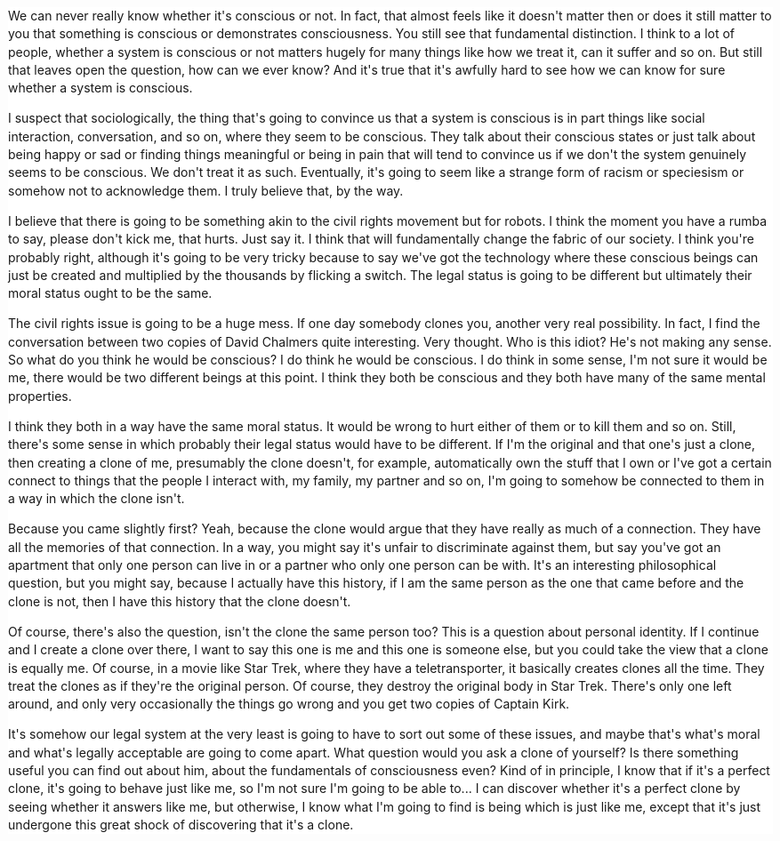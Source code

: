 We can never really know whether it's conscious or not. In fact, that almost feels like it doesn't matter then or does it still matter to you that something is conscious or demonstrates consciousness. You still see that fundamental distinction. I think to a lot of people, whether a system is conscious or not matters hugely for many things like how we treat it, can it suffer and so on. But still that leaves open the question, how can we ever know? And it's true that it's awfully hard to see how we can know for sure whether a system is conscious.

I suspect that sociologically, the thing that's going to convince us that a system is conscious is in part things like social interaction, conversation, and so on, where they seem to be conscious. They talk about their conscious states or just talk about being happy or sad or finding things meaningful or being in pain that will tend to convince us if we don't the system genuinely seems to be conscious. We don't treat it as such. Eventually, it's going to seem like a strange form of racism or speciesism or somehow not to acknowledge them. I truly believe that, by the way.

I believe that there is going to be something akin to the civil rights movement but for robots. I think the moment you have a rumba to say, please don't kick me, that hurts. Just say it. I think that will fundamentally change the fabric of our society. I think you're probably right, although it's going to be very tricky because to say we've got the technology where these conscious beings can just be created and multiplied by the thousands by flicking a switch. The legal status is going to be different but ultimately their moral status ought to be the same.

The civil rights issue is going to be a huge mess. If one day somebody clones you, another very real possibility. In fact, I find the conversation between two copies of David Chalmers quite interesting. Very thought. Who is this idiot? He's not making any sense. So what do you think he would be conscious? I do think he would be conscious. I do think in some sense, I'm not sure it would be me, there would be two different beings at this point. I think they both be conscious and they both have many of the same mental properties.

I think they both in a way have the same moral status. It would be wrong to hurt either of them or to kill them and so on. Still, there's some sense in which probably their legal status would have to be different. If I'm the original and that one's just a clone, then creating a clone of me, presumably the clone doesn't, for example, automatically own the stuff that I own or I've got a certain connect to things that the people I interact with, my family, my partner and so on, I'm going to somehow be connected to them in a way in which the clone isn't.

Because you came slightly first? Yeah, because the clone would argue that they have really as much of a connection. They have all the memories of that connection. In a way, you might say it's unfair to discriminate against them, but say you've got an apartment that only one person can live in or a partner who only one person can be with. It's an interesting philosophical question, but you might say, because I actually have this history, if I am the same person as the one that came before and the clone is not, then I have this history that the clone doesn't.

Of course, there's also the question, isn't the clone the same person too? This is a question about personal identity. If I continue and I create a clone over there, I want to say this one is me and this one is someone else, but you could take the view that a clone is equally me. Of course, in a movie like Star Trek, where they have a teletransporter, it basically creates clones all the time. They treat the clones as if they're the original person. Of course, they destroy the original body in Star Trek. There's only one left around, and only very occasionally the things go wrong and you get two copies of Captain Kirk.

It's somehow our legal system at the very least is going to have to sort out some of these issues, and maybe that's what's moral and what's legally acceptable are going to come apart. What question would you ask a clone of yourself? Is there something useful you can find out about him, about the fundamentals of consciousness even? Kind of in principle, I know that if it's a perfect clone, it's going to behave just like me, so I'm not sure I'm going to be able to... I can discover whether it's a perfect clone by seeing whether it answers like me, but otherwise, I know what I'm going to find is being which is just like me, except that it's just undergone this great shock of discovering that it's a clone.
